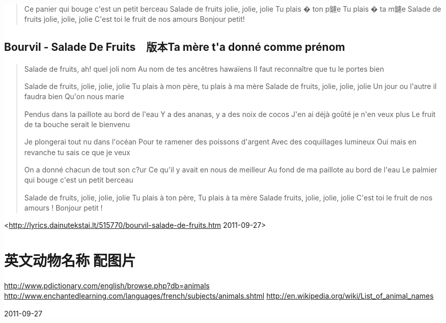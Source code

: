 > Ce panier qui bouge c'est un petit berceau
> Salade de fruits jolie, jolie, jolie
> Tu plais � ton p鑢e
> Tu plais � ta m鑢e
> Salade de fruits jolie, jolie, jolie
> C'est toi le fruit de nos amours
> Bonjour petit! 
## Bourvil - Salade De Fruits　版本Ta mère t'a donné comme prénom
> Salade de fruits, ah! quel joli nom
> Au nom de tes ancêtres hawaïens
> Il faut reconnaître que tu le portes bien
> 
> Salade de fruits, jolie, jolie, jolie
> Tu plais à mon père, tu plais à ma mère
> Salade de fruits, jolie, jolie, jolie
> Un jour ou l'autre il faudra bien
> Qu'on nous marie
> 
> Pendus dans la paillote au bord de l'eau
> Y a des ananas, y a des noix de cocos
> J'en ai déjà goûté je n'en veux plus
> Le fruit de ta bouche serait le bienvenu
> 
> Je plongerai tout nu dans l'océan
> Pour te ramener des poissons d'argent
> Avec des coquillages lumineux
> Oui mais en revanche tu sais ce que je veux
> 
> On a donné chacun de tout son c?ur
> Ce qu'il y avait en nous de meilleur
> Au fond de ma paillote au bord de l'eau
> Le palmier qui bouge c'est un petit berceau
> 
> Salade de fruits, jolie, jolie, jolie
> Tu plais à ton père, Tu plais à ta mère
> Salade fruits, jolie, jolie, jolie
> C'est toi le fruit de nos amours !
> Bonjour petit !

<http://lyrics.dainutekstai.lt/515770/bourvil-salade-de-fruits.htm
2011-09-27>

# 英文动物名称 配图片

<http://www.pdictionary.com/english/browse.php?db=animals>
<http://www.enchantedlearning.com/languages/french/subjects/animals.shtml>
<http://en.wikipedia.org/wiki/List_of_animal_names>

2011-09-27
